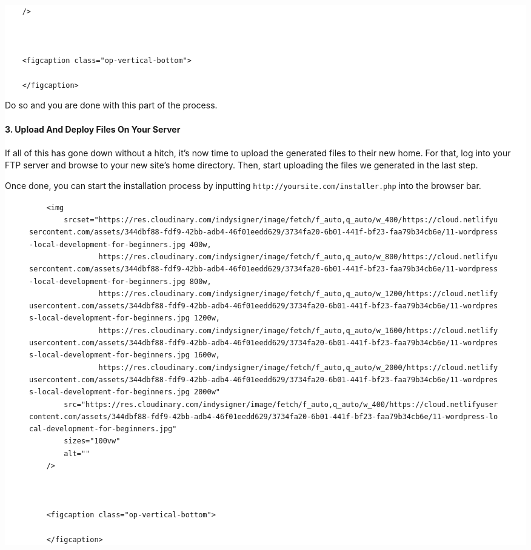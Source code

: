 		/>
	

	
		<figcaption class="op-vertical-bottom">
			
		</figcaption>
	
</figure>


<p>Do so and you are done with this part of the process.</p>

<h4>3. Upload And Deploy Files On Your Server</h4>

<p>If all of this has gone down without a hitch, it’s now time to upload the generated files to their new home. For that, log into your FTP server and browse to your new site’s home directory. Then, start uploading the files we generated in the last step.</p>

<p>Once done, you can start the installation process by inputting <code>http://yoursite.com/installer.php</code> into the browser bar.</p>











<figure >
	
		<img
			srcset="https://res.cloudinary.com/indysigner/image/fetch/f_auto,q_auto/w_400/https://cloud.netlifyusercontent.com/assets/344dbf88-fdf9-42bb-adb4-46f01eedd629/3734fa20-6b01-441f-bf23-faa79b34cb6e/11-wordpress-local-development-for-beginners.jpg 400w,
			        https://res.cloudinary.com/indysigner/image/fetch/f_auto,q_auto/w_800/https://cloud.netlifyusercontent.com/assets/344dbf88-fdf9-42bb-adb4-46f01eedd629/3734fa20-6b01-441f-bf23-faa79b34cb6e/11-wordpress-local-development-for-beginners.jpg 800w,
			        https://res.cloudinary.com/indysigner/image/fetch/f_auto,q_auto/w_1200/https://cloud.netlifyusercontent.com/assets/344dbf88-fdf9-42bb-adb4-46f01eedd629/3734fa20-6b01-441f-bf23-faa79b34cb6e/11-wordpress-local-development-for-beginners.jpg 1200w,
			        https://res.cloudinary.com/indysigner/image/fetch/f_auto,q_auto/w_1600/https://cloud.netlifyusercontent.com/assets/344dbf88-fdf9-42bb-adb4-46f01eedd629/3734fa20-6b01-441f-bf23-faa79b34cb6e/11-wordpress-local-development-for-beginners.jpg 1600w,
			        https://res.cloudinary.com/indysigner/image/fetch/f_auto,q_auto/w_2000/https://cloud.netlifyusercontent.com/assets/344dbf88-fdf9-42bb-adb4-46f01eedd629/3734fa20-6b01-441f-bf23-faa79b34cb6e/11-wordpress-local-development-for-beginners.jpg 2000w"
			src="https://res.cloudinary.com/indysigner/image/fetch/f_auto,q_auto/w_400/https://cloud.netlifyusercontent.com/assets/344dbf88-fdf9-42bb-adb4-46f01eedd629/3734fa20-6b01-441f-bf23-faa79b34cb6e/11-wordpress-local-development-for-beginners.jpg"
			sizes="100vw"
			alt=""
		/>
	

	
		<figcaption class="op-vertical-bottom">
			
		</figcaption>
	
